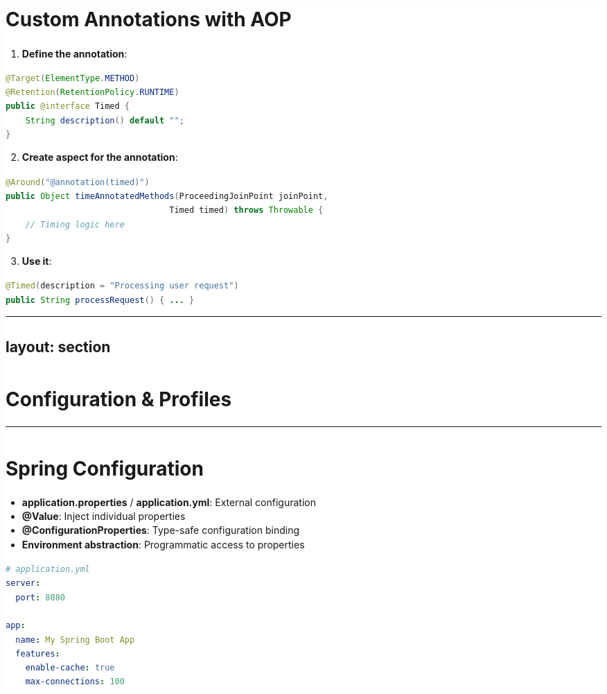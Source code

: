 
# Custom Annotations with AOP

<v-clicks>

1. **Define the annotation**:
```java
@Target(ElementType.METHOD)
@Retention(RetentionPolicy.RUNTIME)
public @interface Timed {
    String description() default "";
}
```

2. **Create aspect for the annotation**:
```java
@Around("@annotation(timed)")
public Object timeAnnotatedMethods(ProceedingJoinPoint joinPoint, 
                                 Timed timed) throws Throwable {
    // Timing logic here
}
```

3. **Use it**:
```java
@Timed(description = "Processing user request")
public String processRequest() { ... }
```

</v-clicks>

---
layout: section
---

# Configuration & Profiles

---

# Spring Configuration

<v-clicks>

- **application.properties** / **application.yml**: External configuration
- **@Value**: Inject individual properties
- **@ConfigurationProperties**: Type-safe configuration binding
- **Environment abstraction**: Programmatic access to properties

```yaml
# application.yml
server:
  port: 8080
  
app:
  name: My Spring Boot App
  features:
    enable-cache: true
    max-connections: 100
```
